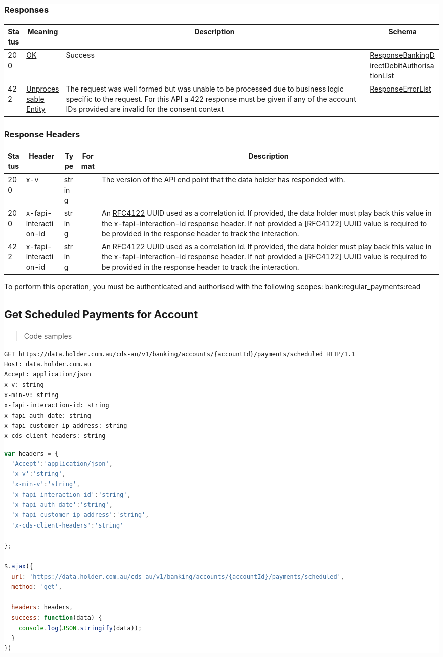 <h3 id="get-direct-debits-for-specific-accounts-responses">Responses</h3>

|Status|Meaning|Description|Schema|
|---|---|---|---|
|200|[OK](https://tools.ietf.org/html/rfc7231#section-6.3.1)|Success|[ResponseBankingDirectDebitAuthorisationList](#schemaresponsebankingdirectdebitauthorisationlist)|
|422|[Unprocessable Entity](https://tools.ietf.org/html/rfc2518#section-10.3)|The request was well formed but was unable to be processed due to business logic specific to the request.  For this API a 422 response must be given if any of the account IDs provided are invalid for the consent context|[ResponseErrorList](#schemaresponseerrorlist)|

### Response Headers

|Status|Header|Type|Format|Description|
|---|---|---|---|---|
|200|x-v|string||The [version](#response-headers) of the API end point that the data holder has responded with.|
|200|x-fapi-interaction-id|string||An [RFC4122](https://tools.ietf.org/html/rfc4122) UUID used as a correlation id. If provided, the data holder must play back this value in the x-fapi-interaction-id response header. If not provided a [RFC4122] UUID value is required to be provided in the response header to track the interaction.|
|422|x-fapi-interaction-id|string||An [RFC4122](https://tools.ietf.org/html/rfc4122) UUID used as a correlation id. If provided, the data holder must play back this value in the x-fapi-interaction-id response header. If not provided a [RFC4122] UUID value is required to be provided in the response header to track the interaction.|

<aside class="notice">
To perform this operation, you must be authenticated and authorised with the following scopes:
<a href="#authorisation-scopes">bank:regular_payments:read</a>
</aside>

## Get Scheduled Payments for Account

<a id="opIdlistScheduledPayments"></a>

> Code samples

```http
GET https://data.holder.com.au/cds-au/v1/banking/accounts/{accountId}/payments/scheduled HTTP/1.1
Host: data.holder.com.au
Accept: application/json
x-v: string
x-min-v: string
x-fapi-interaction-id: string
x-fapi-auth-date: string
x-fapi-customer-ip-address: string
x-cds-client-headers: string

```

```javascript
var headers = {
  'Accept':'application/json',
  'x-v':'string',
  'x-min-v':'string',
  'x-fapi-interaction-id':'string',
  'x-fapi-auth-date':'string',
  'x-fapi-customer-ip-address':'string',
  'x-cds-client-headers':'string'

};

$.ajax({
  url: 'https://data.holder.com.au/cds-au/v1/banking/accounts/{accountId}/payments/scheduled',
  method: 'get',

  headers: headers,
  success: function(data) {
    console.log(JSON.stringify(data));
  }
})

```
